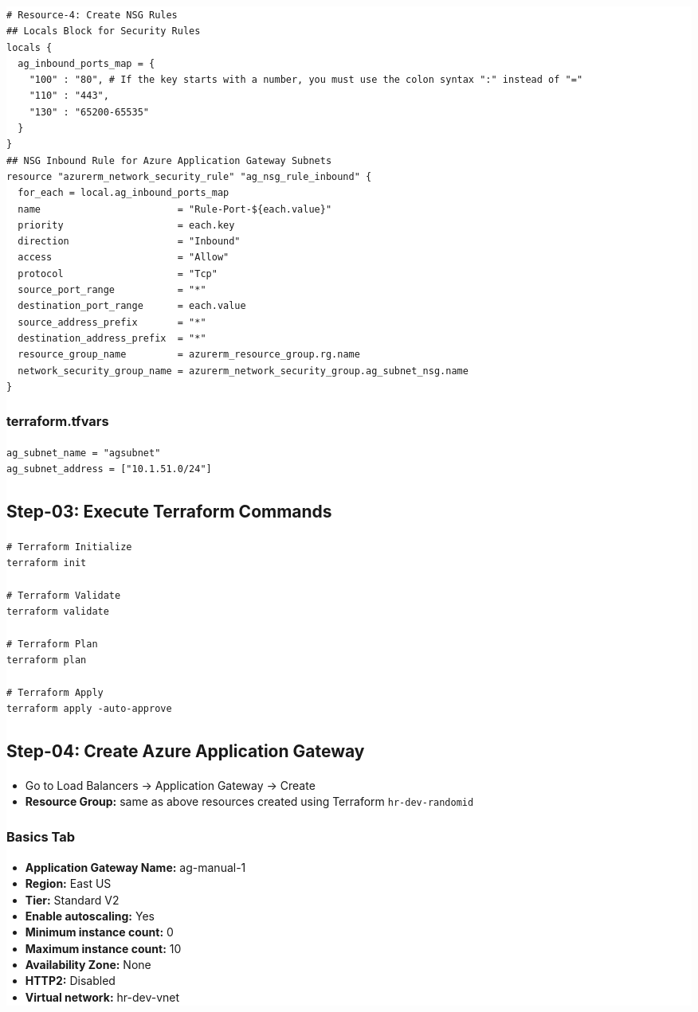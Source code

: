 ```t
# Resource-4: Create NSG Rules
## Locals Block for Security Rules
locals {
  ag_inbound_ports_map = {
    "100" : "80", # If the key starts with a number, you must use the colon syntax ":" instead of "="
    "110" : "443",
    "130" : "65200-65535"
  } 
}
## NSG Inbound Rule for Azure Application Gateway Subnets
resource "azurerm_network_security_rule" "ag_nsg_rule_inbound" {
  for_each = local.ag_inbound_ports_map
  name                        = "Rule-Port-${each.value}"
  priority                    = each.key
  direction                   = "Inbound"
  access                      = "Allow"
  protocol                    = "Tcp"
  source_port_range           = "*"
  destination_port_range      = each.value 
  source_address_prefix       = "*"
  destination_address_prefix  = "*"
  resource_group_name         = azurerm_resource_group.rg.name
  network_security_group_name = azurerm_network_security_group.ag_subnet_nsg.name
}
```
### terraform.tfvars
```t
ag_subnet_name = "agsubnet"
ag_subnet_address = ["10.1.51.0/24"]
```


## Step-03: Execute Terraform Commands
```t
# Terraform Initialize
terraform init

# Terraform Validate
terraform validate

# Terraform Plan
terraform plan

# Terraform Apply
terraform apply -auto-approve
```

## Step-04: Create Azure Application Gateway
- Go to Load Balancers -> Application Gateway -> Create
- **Resource Group:** same as above resources created using Terraform `hr-dev-randomid`
### Basics Tab
- **Application Gateway Name:** ag-manual-1
- **Region:** East US
- **Tier:** Standard V2
- **Enable autoscaling:** Yes
- **Minimum instance count:** 0
- **Maximum instance count:** 10
- **Availability Zone:** None
- **HTTP2:** Disabled
- **Virtual network:** hr-dev-vnet